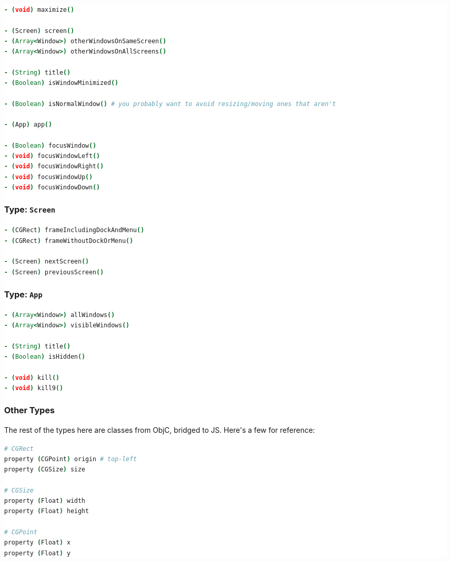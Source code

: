 ```coffeescript
- (void) maximize()

- (Screen) screen()
- (Array<Window>) otherWindowsOnSameScreen()
- (Array<Window>) otherWindowsOnAllScreens()

- (String) title()
- (Boolean) isWindowMinimized()

- (Boolean) isNormalWindow() # you probably want to avoid resizing/moving ones that aren't

- (App) app()

- (Boolean) focusWindow()
- (void) focusWindowLeft()
- (void) focusWindowRight()
- (void) focusWindowUp()
- (void) focusWindowDown()
```

### Type: `Screen`

```coffeescript
- (CGRect) frameIncludingDockAndMenu()
- (CGRect) frameWithoutDockOrMenu()

- (Screen) nextScreen()
- (Screen) previousScreen()
```

### Type: `App`

```coffeescript
- (Array<Window>) allWindows()
- (Array<Window>) visibleWindows()

- (String) title()
- (Boolean) isHidden()

- (void) kill()
- (void) kill9()
```

### Other Types

The rest of the types here are classes from ObjC, bridged to JS. Here's a few for reference:

```coffeescript
# CGRect
property (CGPoint) origin # top-left
property (CGSize) size

# CGSize
property (Float) width
property (Float) height

# CGPoint
property (Float) x
property (Float) y
```
